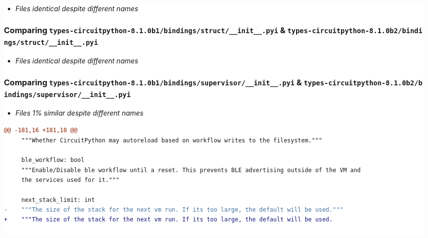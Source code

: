  * *Files identical despite different names*

### Comparing `types-circuitpython-8.1.0b1/bindings/struct/__init__.pyi` & `types-circuitpython-8.1.0b2/bindings/struct/__init__.pyi`

 * *Files identical despite different names*

### Comparing `types-circuitpython-8.1.0b1/bindings/supervisor/__init__.pyi` & `types-circuitpython-8.1.0b2/bindings/supervisor/__init__.pyi`

 * *Files 1% similar despite different names*

```diff
@@ -181,16 +181,18 @@
     """Whether CircuitPython may autoreload based on workflow writes to the filesystem."""
 
     ble_workflow: bool
     """Enable/Disable ble workflow until a reset. This prevents BLE advertising outside of the VM and
     the services used for it."""
 
     next_stack_limit: int
-    """The size of the stack for the next vm run. If its too large, the default will be used."""
+    """The size of the stack for the next vm run. If its too large, the default will be used.
 
